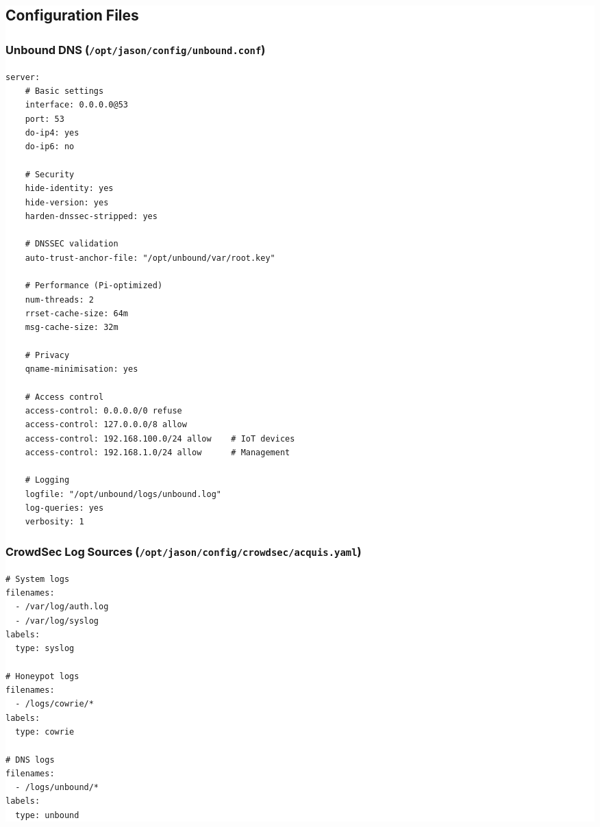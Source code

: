 ## Configuration Files

### Unbound DNS (`/opt/jason/config/unbound.conf`)
```
server:
    # Basic settings
    interface: 0.0.0.0@53
    port: 53
    do-ip4: yes
    do-ip6: no
    
    # Security
    hide-identity: yes
    hide-version: yes
    harden-dnssec-stripped: yes
    
    # DNSSEC validation
    auto-trust-anchor-file: "/opt/unbound/var/root.key"
    
    # Performance (Pi-optimized)
    num-threads: 2
    rrset-cache-size: 64m
    msg-cache-size: 32m
    
    # Privacy
    qname-minimisation: yes
    
    # Access control
    access-control: 0.0.0.0/0 refuse
    access-control: 127.0.0.0/8 allow
    access-control: 192.168.100.0/24 allow    # IoT devices
    access-control: 192.168.1.0/24 allow      # Management
    
    # Logging
    logfile: "/opt/unbound/logs/unbound.log"
    log-queries: yes
    verbosity: 1
```

### CrowdSec Log Sources (`/opt/jason/config/crowdsec/acquis.yaml`)
```
# System logs
filenames:
  - /var/log/auth.log
  - /var/log/syslog
labels:
  type: syslog

# Honeypot logs  
filenames:
  - /logs/cowrie/*
labels:
  type: cowrie

# DNS logs
filenames:
  - /logs/unbound/*
labels:
  type: unbound
```

